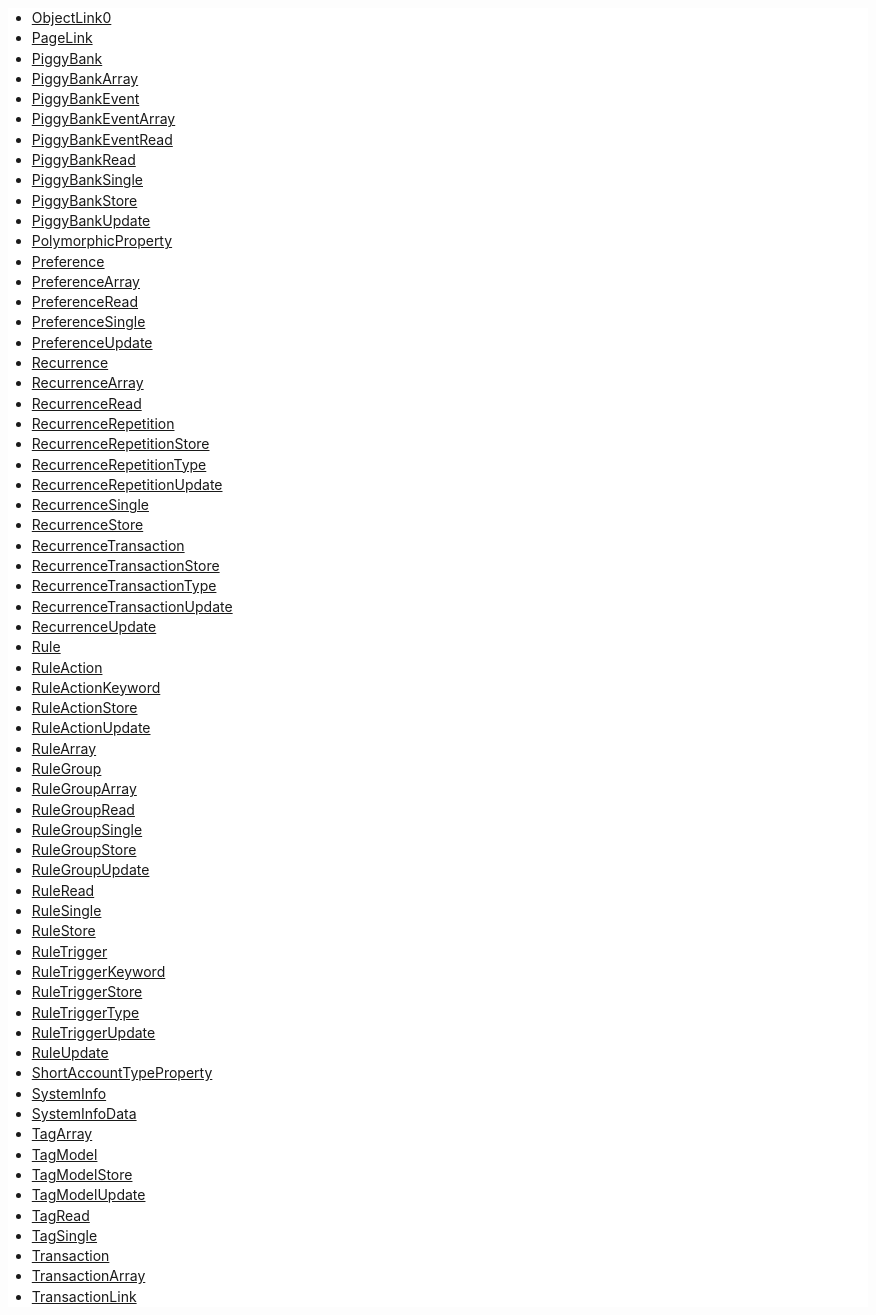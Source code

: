  - [ObjectLink0](docs/ObjectLink0.md)
 - [PageLink](docs/PageLink.md)
 - [PiggyBank](docs/PiggyBank.md)
 - [PiggyBankArray](docs/PiggyBankArray.md)
 - [PiggyBankEvent](docs/PiggyBankEvent.md)
 - [PiggyBankEventArray](docs/PiggyBankEventArray.md)
 - [PiggyBankEventRead](docs/PiggyBankEventRead.md)
 - [PiggyBankRead](docs/PiggyBankRead.md)
 - [PiggyBankSingle](docs/PiggyBankSingle.md)
 - [PiggyBankStore](docs/PiggyBankStore.md)
 - [PiggyBankUpdate](docs/PiggyBankUpdate.md)
 - [PolymorphicProperty](docs/PolymorphicProperty.md)
 - [Preference](docs/Preference.md)
 - [PreferenceArray](docs/PreferenceArray.md)
 - [PreferenceRead](docs/PreferenceRead.md)
 - [PreferenceSingle](docs/PreferenceSingle.md)
 - [PreferenceUpdate](docs/PreferenceUpdate.md)
 - [Recurrence](docs/Recurrence.md)
 - [RecurrenceArray](docs/RecurrenceArray.md)
 - [RecurrenceRead](docs/RecurrenceRead.md)
 - [RecurrenceRepetition](docs/RecurrenceRepetition.md)
 - [RecurrenceRepetitionStore](docs/RecurrenceRepetitionStore.md)
 - [RecurrenceRepetitionType](docs/RecurrenceRepetitionType.md)
 - [RecurrenceRepetitionUpdate](docs/RecurrenceRepetitionUpdate.md)
 - [RecurrenceSingle](docs/RecurrenceSingle.md)
 - [RecurrenceStore](docs/RecurrenceStore.md)
 - [RecurrenceTransaction](docs/RecurrenceTransaction.md)
 - [RecurrenceTransactionStore](docs/RecurrenceTransactionStore.md)
 - [RecurrenceTransactionType](docs/RecurrenceTransactionType.md)
 - [RecurrenceTransactionUpdate](docs/RecurrenceTransactionUpdate.md)
 - [RecurrenceUpdate](docs/RecurrenceUpdate.md)
 - [Rule](docs/Rule.md)
 - [RuleAction](docs/RuleAction.md)
 - [RuleActionKeyword](docs/RuleActionKeyword.md)
 - [RuleActionStore](docs/RuleActionStore.md)
 - [RuleActionUpdate](docs/RuleActionUpdate.md)
 - [RuleArray](docs/RuleArray.md)
 - [RuleGroup](docs/RuleGroup.md)
 - [RuleGroupArray](docs/RuleGroupArray.md)
 - [RuleGroupRead](docs/RuleGroupRead.md)
 - [RuleGroupSingle](docs/RuleGroupSingle.md)
 - [RuleGroupStore](docs/RuleGroupStore.md)
 - [RuleGroupUpdate](docs/RuleGroupUpdate.md)
 - [RuleRead](docs/RuleRead.md)
 - [RuleSingle](docs/RuleSingle.md)
 - [RuleStore](docs/RuleStore.md)
 - [RuleTrigger](docs/RuleTrigger.md)
 - [RuleTriggerKeyword](docs/RuleTriggerKeyword.md)
 - [RuleTriggerStore](docs/RuleTriggerStore.md)
 - [RuleTriggerType](docs/RuleTriggerType.md)
 - [RuleTriggerUpdate](docs/RuleTriggerUpdate.md)
 - [RuleUpdate](docs/RuleUpdate.md)
 - [ShortAccountTypeProperty](docs/ShortAccountTypeProperty.md)
 - [SystemInfo](docs/SystemInfo.md)
 - [SystemInfoData](docs/SystemInfoData.md)
 - [TagArray](docs/TagArray.md)
 - [TagModel](docs/TagModel.md)
 - [TagModelStore](docs/TagModelStore.md)
 - [TagModelUpdate](docs/TagModelUpdate.md)
 - [TagRead](docs/TagRead.md)
 - [TagSingle](docs/TagSingle.md)
 - [Transaction](docs/Transaction.md)
 - [TransactionArray](docs/TransactionArray.md)
 - [TransactionLink](docs/TransactionLink.md)